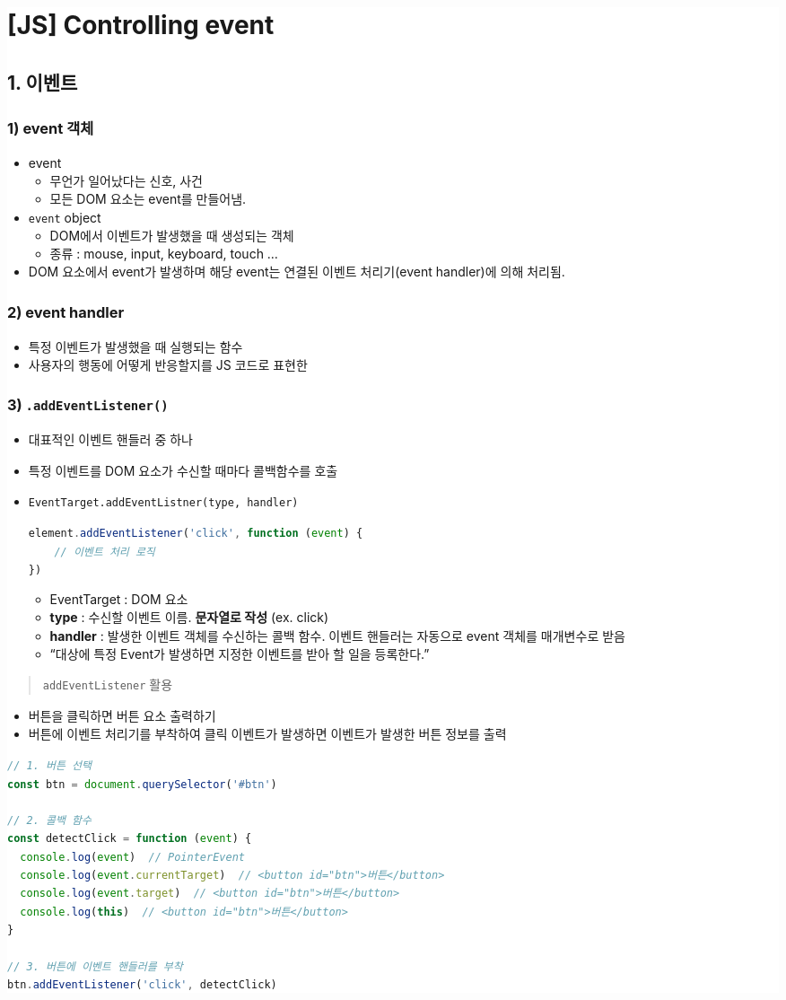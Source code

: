 # [JS] Controlling event

## 1. 이벤트

### 1) event 객체

- event
    - 무언가 일어났다는 신호, 사건
    - 모든 DOM 요소는 event를 만들어냄.
- `event` object
    - DOM에서 이벤트가 발생했을 때 생성되는 객체
    - 종류 : mouse, input, keyboard, touch …
- DOM 요소에서 event가 발생하며 해당 event는 연결된 이벤트 처리기(event handler)에 의해 처리됨.

### 2) event handler

- 특정 이벤트가 발생했을 때 실행되는 함수
- 사용자의 행동에 어떻게 반응할지를 JS 코드로 표현한

### 3) `.addEventListener()`

- 대표적인 이벤트 핸들러 중 하나
- 특정 이벤트를 DOM 요소가 수신할 때마다 콜백함수를 호출
- `EventTarget.addEventListner(type, handler)`
    
    ```jsx
    element.addEventListener('click', function (event) {
    	// 이벤트 처리 로직
    })
    ```
    
    - EventTarget : DOM 요소
    - **type** : 수신할 이벤트 이름. **문자열로 작성** (ex. click)
    - **handler** : 발생한 이벤트 객체를 수신하는 콜백 함수. 이벤트 핸들러는 자동으로 event 객체를 매개변수로 받음
    - “대상에 특정 Event가 발생하면 지정한 이벤트를 받아 할 일을 등록한다.”

>  `addEventListener` 활용

  - 버튼을 클릭하면 버튼 요소 출력하기
  - 버튼에 이벤트 처리기를 부착하여 클릭 이벤트가 발생하면 이벤트가 발생한 버튼 정보를 출력
    
  ```jsx
  // 1. 버튼 선택
  const btn = document.querySelector('#btn')
  
  // 2. 콜백 함수
  const detectClick = function (event) {
    console.log(event)  // PointerEvent
    console.log(event.currentTarget)  // <button id="btn">버튼</button>
    console.log(event.target)  // <button id="btn">버튼</button>
    console.log(this)  // <button id="btn">버튼</button>
  }
  
  // 3. 버튼에 이벤트 핸들러를 부착
  btn.addEventListener('click', detectClick)
  ```
